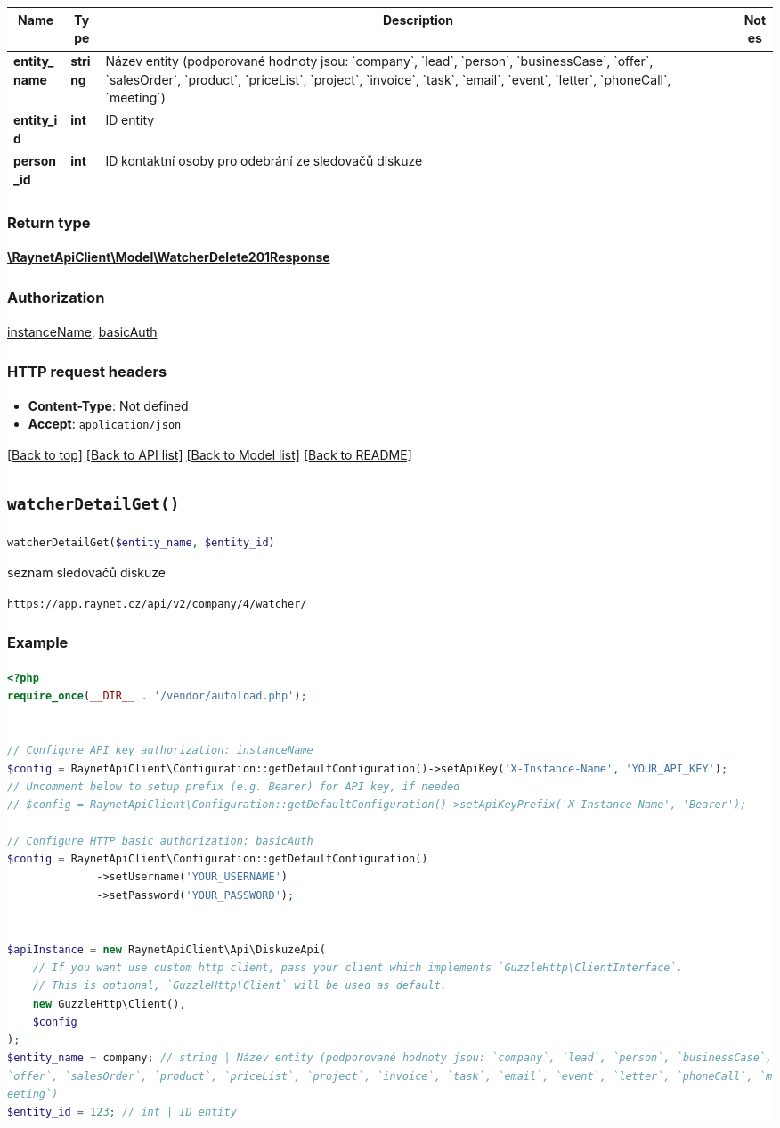 | Name | Type | Description  | Notes |
| ------------- | ------------- | ------------- | ------------- |
| **entity_name** | **string**| Název entity (podporované hodnoty jsou: &#x60;company&#x60;, &#x60;lead&#x60;, &#x60;person&#x60;, &#x60;businessCase&#x60;, &#x60;offer&#x60;, &#x60;salesOrder&#x60;, &#x60;product&#x60;, &#x60;priceList&#x60;, &#x60;project&#x60;, &#x60;invoice&#x60;, &#x60;task&#x60;, &#x60;email&#x60;, &#x60;event&#x60;, &#x60;letter&#x60;, &#x60;phoneCall&#x60;, &#x60;meeting&#x60;) | |
| **entity_id** | **int**| ID entity | |
| **person_id** | **int**| ID kontaktní osoby pro odebrání ze sledovačů diskuze | |

### Return type

[**\RaynetApiClient\Model\WatcherDelete201Response**](../Model/WatcherDelete201Response.md)

### Authorization

[instanceName](../../README.md#instanceName), [basicAuth](../../README.md#basicAuth)

### HTTP request headers

- **Content-Type**: Not defined
- **Accept**: `application/json`

[[Back to top]](#) [[Back to API list]](../../README.md#endpoints)
[[Back to Model list]](../../README.md#models)
[[Back to README]](../../README.md)

## `watcherDetailGet()`

```php
watcherDetailGet($entity_name, $entity_id)
```

seznam sledovačů diskuze

``` https://app.raynet.cz/api/v2/company/4/watcher/ ```

### Example

```php
<?php
require_once(__DIR__ . '/vendor/autoload.php');


// Configure API key authorization: instanceName
$config = RaynetApiClient\Configuration::getDefaultConfiguration()->setApiKey('X-Instance-Name', 'YOUR_API_KEY');
// Uncomment below to setup prefix (e.g. Bearer) for API key, if needed
// $config = RaynetApiClient\Configuration::getDefaultConfiguration()->setApiKeyPrefix('X-Instance-Name', 'Bearer');

// Configure HTTP basic authorization: basicAuth
$config = RaynetApiClient\Configuration::getDefaultConfiguration()
              ->setUsername('YOUR_USERNAME')
              ->setPassword('YOUR_PASSWORD');


$apiInstance = new RaynetApiClient\Api\DiskuzeApi(
    // If you want use custom http client, pass your client which implements `GuzzleHttp\ClientInterface`.
    // This is optional, `GuzzleHttp\Client` will be used as default.
    new GuzzleHttp\Client(),
    $config
);
$entity_name = company; // string | Název entity (podporované hodnoty jsou: `company`, `lead`, `person`, `businessCase`, `offer`, `salesOrder`, `product`, `priceList`, `project`, `invoice`, `task`, `email`, `event`, `letter`, `phoneCall`, `meeting`)
$entity_id = 123; // int | ID entity
```